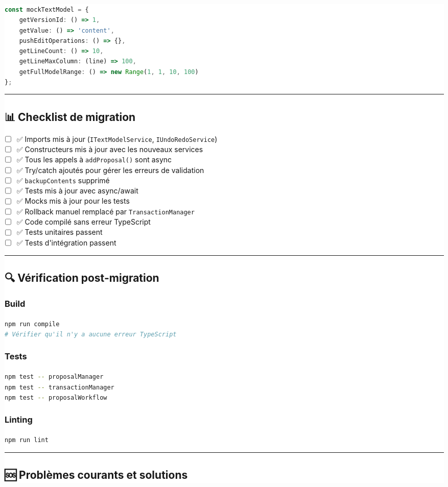 ```typescript
const mockTextModel = {
    getVersionId: () => 1,
    getValue: () => 'content',
    pushEditOperations: () => {},
    getLineCount: () => 10,
    getLineMaxColumn: (line) => 100,
    getFullModelRange: () => new Range(1, 1, 10, 100)
};
```

---

## 📊 Checklist de migration

- [ ] ✅ Imports mis à jour (`ITextModelService`, `IUndoRedoService`)
- [ ] ✅ Constructeurs mis à jour avec les nouveaux services
- [ ] ✅ Tous les appels à `addProposal()` sont async
- [ ] ✅ Try/catch ajoutés pour gérer les erreurs de validation
- [ ] ✅ `backupContents` supprimé
- [ ] ✅ Tests mis à jour avec async/await
- [ ] ✅ Mocks mis à jour pour les tests
- [ ] ✅ Rollback manuel remplacé par `TransactionManager`
- [ ] ✅ Code compilé sans erreur TypeScript
- [ ] ✅ Tests unitaires passent
- [ ] ✅ Tests d'intégration passent

---

## 🔍 Vérification post-migration

### Build
```bash
npm run compile
# Vérifier qu'il n'y a aucune erreur TypeScript
```

### Tests
```bash
npm test -- proposalManager
npm test -- transactionManager
npm test -- proposalWorkflow
```

### Linting
```bash
npm run lint
```

---

## 🆘 Problèmes courants et solutions
